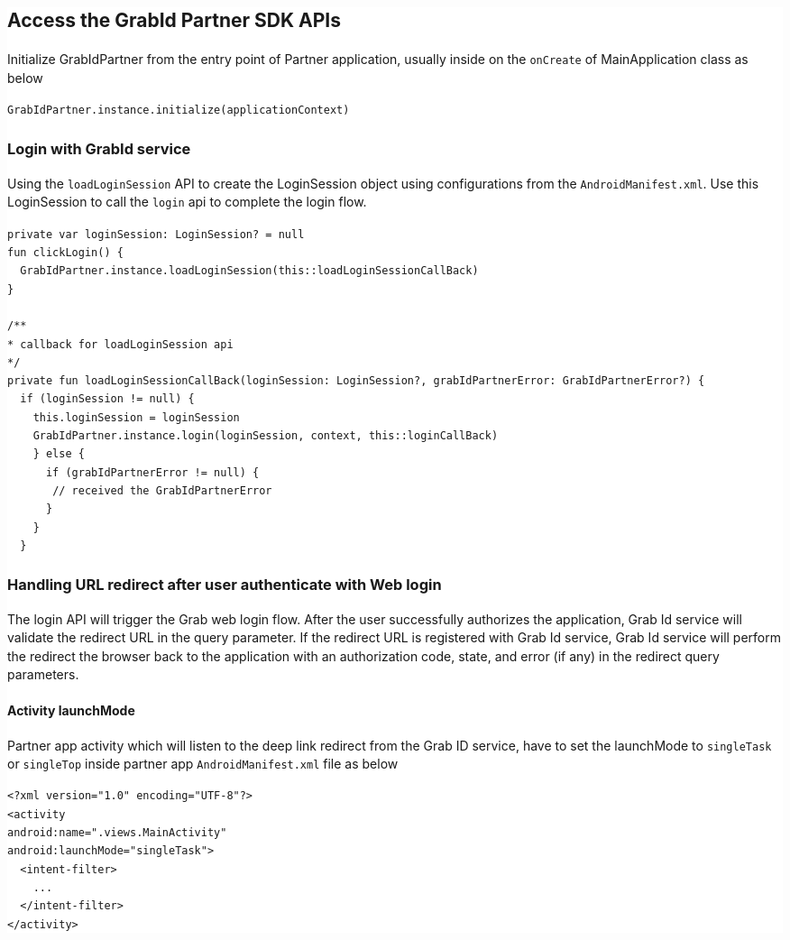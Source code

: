 ## Access the GrabId Partner SDK APIs

Initialize GrabIdPartner from the entry point of Partner application, usually inside on the `onCreate` of MainApplication class as below
```
GrabIdPartner.instance.initialize(applicationContext)
```

### Login with GrabId service

Using the `loadLoginSession` API to create the LoginSession object using configurations from the `AndroidManifest.xml`. Use this LoginSession to call the `login` api to complete the login flow.
```
private var loginSession: LoginSession? = null
fun clickLogin() {
  GrabIdPartner.instance.loadLoginSession(this::loadLoginSessionCallBack)
}

/**
* callback for loadLoginSession api
*/
private fun loadLoginSessionCallBack(loginSession: LoginSession?, grabIdPartnerError: GrabIdPartnerError?) {
  if (loginSession != null) {
    this.loginSession = loginSession
    GrabIdPartner.instance.login(loginSession, context, this::loginCallBack)
    } else {
      if (grabIdPartnerError != null) {
       // received the GrabIdPartnerError
      }
    }
  }
```
### Handling URL redirect after user authenticate with Web login

The login API will trigger the Grab web login flow. After the user successfully authorizes the application, Grab Id service will validate the redirect URL in the query parameter. If the redirect URL is registered with Grab Id service, Grab Id service will perform the redirect the browser back to the application with an authorization code, state, and error (if any) in the redirect query parameters.  

#### Activity launchMode
Partner app activity which will listen to the deep link redirect from the Grab ID service, have to set the launchMode to `singleTask` or `singleTop` inside partner app `AndroidManifest.xml` file as below
```
<?xml version="1.0" encoding="UTF-8"?>
<activity            
android:name=".views.MainActivity"            
android:launchMode="singleTask">
  <intent-filter>
    ...
  </intent-filter>
</activity>
```
